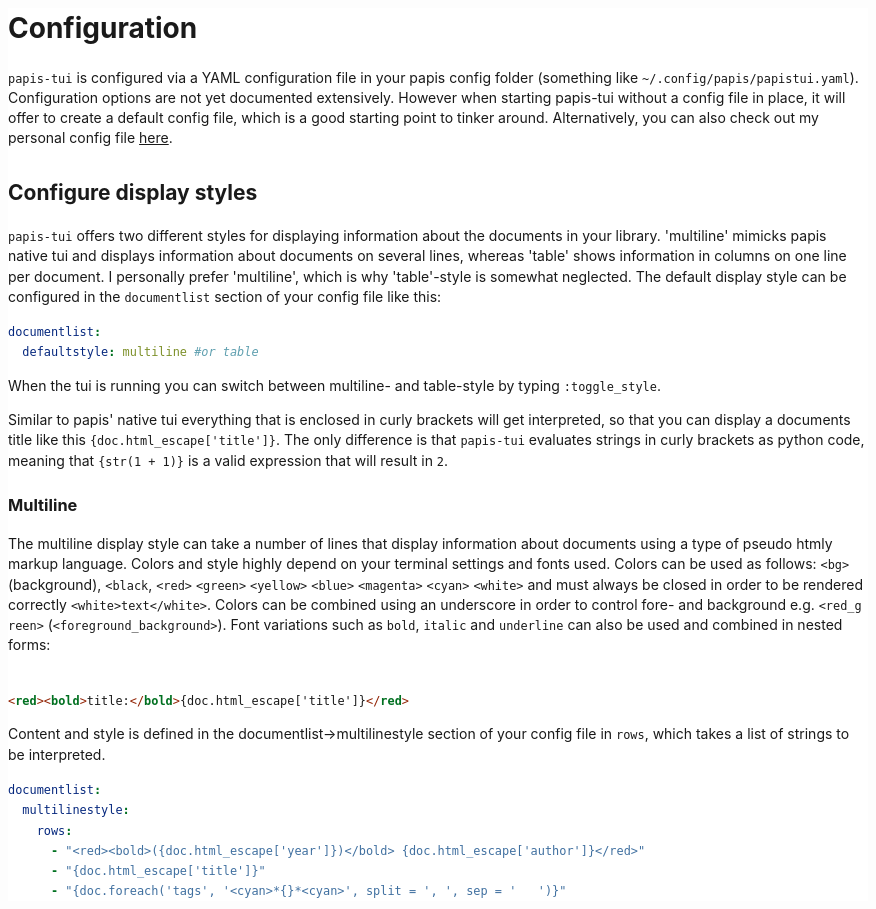 # Configuration
`papis-tui` is configured via a YAML configuration file in your papis config folder (something like `~/.config/papis/papistui.yaml`). Configuration options are not yet documented extensively. However when starting papis-tui without a config file in place, it will offer to create a default config file, which is a good starting point to tinker around. Alternatively, you can also check out my personal config file [here](https://gist.github.com/supersambo/e90c034393fee09842c7d108b6ff00cc).

## Configure display styles
`papis-tui` offers two different styles for displaying information about the documents in your library. 'multiline' mimicks papis native tui and displays information about documents on several lines, whereas 'table' shows information in columns on one line per document. I personally prefer 'multiline', which is why 'table'-style is somewhat neglected. The default display style can be configured in the `documentlist` section of your config file like this:

``` yaml
documentlist:
  defaultstyle: multiline #or table
```

When the tui is running you can switch between multiline- and table-style by typing `:toggle_style`.

Similar to papis' native tui everything that is enclosed in curly brackets will get interpreted, so that you can display a documents title like this `{doc.html_escape['title']}`. The only difference is that `papis-tui` evaluates strings in curly brackets as python code, meaning that `{str(1 + 1)}` is a valid expression that will result in `2`.

### Multiline
The multiline display style can take a number of lines that display information about documents using a type of pseudo htmly markup language. Colors and style highly depend on your terminal settings and fonts used. Colors can be used as follows: `<bg>` (background), `<black`, `<red>` `<green>` `<yellow>` `<blue>` `<magenta>` `<cyan>` `<white>` and must always be closed in order to be rendered correctly `<white>text</white>`. Colors can be combined using an underscore in order to control fore- and background e.g. `<red_green>` (`<foreground_background>`). Font variations such as `bold`, `italic` and `underline` can also be used and combined in nested forms:

```html

<red><bold>title:</bold>{doc.html_escape['title']}</red>

```

Content and style is defined in the documentlist->multilinestyle section of your config file in `rows`, which takes a list of strings to be interpreted.

```yaml
documentlist:
  multilinestyle:
    rows:
      - "<red><bold>({doc.html_escape['year']})</bold> {doc.html_escape['author']}</red>"
      - "{doc.html_escape['title']}"
      - "{doc.foreach('tags', '<cyan>*{}*<cyan>', split = ', ', sep = '   ')}"
```
